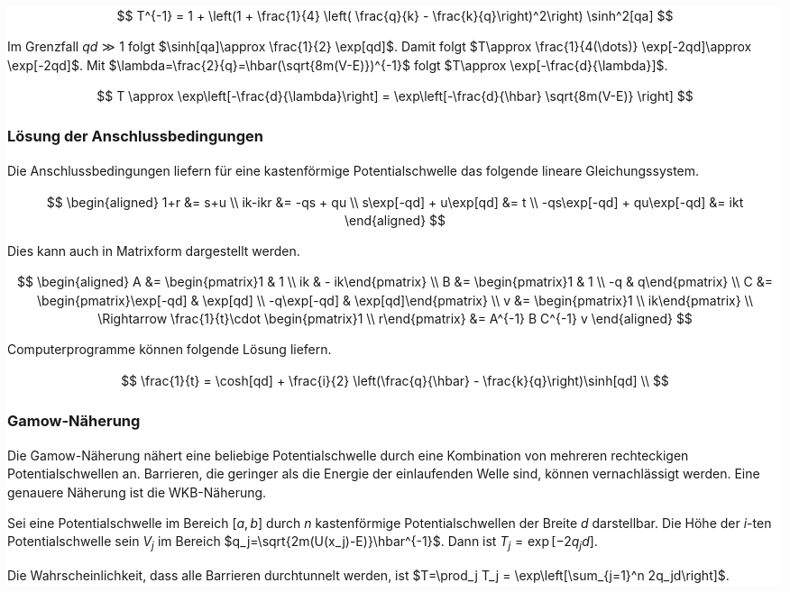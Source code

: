 $$
  T^{-1} = 1 + \left(1 + \frac{1}{4}
  \left( \frac{q}{k} - \frac{k}{q}\right)^2\right) \sinh^2[qa]
$$

Im Grenzfall $qd\gg 1$ folgt $\sinh[qa]\approx \frac{1}{2} \exp[qd]$. Damit folgt $T\approx \frac{1}{4(\dots)} \exp[-2qd]\approx \exp[-2qd]$. Mit $\lambda=\frac{2}{q}=\hbar(\sqrt{8m(V-E)})^{-1}$ folgt $T\approx \exp[-\frac{d}{\lambda}]$.

$$
T \approx \exp\left[-\frac{d}{\lambda}\right] = \exp\left[-\frac{d}{\hbar} \sqrt{8m(V-E)} \right]
$$

### Lösung der Anschlussbedingungen
Die Anschlussbedingungen liefern für eine kastenförmige Potentialschwelle das folgende lineare Gleichungssystem.

$$
\begin{aligned}
  1+r &= s+u \\
  ik-ikr &= -qs + qu \\
  s\exp[-qd] + u\exp[qd] &= t \\
  -qs\exp[-qd] + qu\exp[-qd] &= ikt
\end{aligned}
$$

Dies kann auch in Matrixform dargestellt werden.

$$
\begin{aligned}
  A &= \begin{pmatrix}1 & 1 \\ ik & - ik\end{pmatrix} \\
  B &= \begin{pmatrix}1 & 1 \\ -q & q\end{pmatrix} \\
  C &= \begin{pmatrix}\exp[-qd] & \exp[qd] \\ -q\exp[-qd] & \exp[qd]\end{pmatrix} \\
  v &= \begin{pmatrix}1 \\ ik\end{pmatrix} \\
  \Rightarrow \frac{1}{t}\cdot \begin{pmatrix}1 \\ r\end{pmatrix}
  &= A^{-1} B C^{-1} v
\end{aligned}
$$

Computerprogramme können folgende Lösung liefern.

$$
  \frac{1}{t} = \cosh[qd] + \frac{i}{2} \left(\frac{q}{\hbar} - \frac{k}{q}\right)\sinh[qd] \\
$$

### Gamow-Näherung
Die Gamow-Näherung nähert eine beliebige Potentialschwelle durch eine Kombination von mehreren rechteckigen Potentialschwellen an. Barrieren, die geringer als die Energie der einlaufenden Welle sind, können vernachlässigt werden. Eine genauere Näherung ist die WKB-Näherung.

Sei eine Potentialschwelle im Bereich $[a,b]$ durch $n$ kastenförmige Potentialschwellen der Breite $d$ darstellbar. Die Höhe der $i$-ten Potentialschwelle sein $V_j$ im Bereich $q_j=\sqrt{2m(U(x_j)-E)}\hbar^{-1}$. Dann ist $T_j=\exp[-2q_jd]$.

Die Wahrscheinlichkeit, dass alle Barrieren durchtunnelt werden, ist $T=\prod_j T_j = \exp\left[\sum_{j=1}^n 2q_jd\right]$.


[^1]: z.B: elektrische Leitfähigkeit und Wärmekapazität
[^2]: Schrödinger-Bild, Heisenberg-Bild und Dirac-Bild
[^3]: Ausnahme: Die Operatoren sind explizit zeitabhängig.
[^4]: Im Schrödinger-Bild
[^5]: im Heisenberg-Bild
[^6]: Benannt nach _Zenon von Elea_, von dem das [Pfeil-Paradoxon](https://de.wikipedia.org/wiki/Pfeil-Paradoxon) stammt.
[^7]: Dies folgt aus dem Doppelkastenpotential